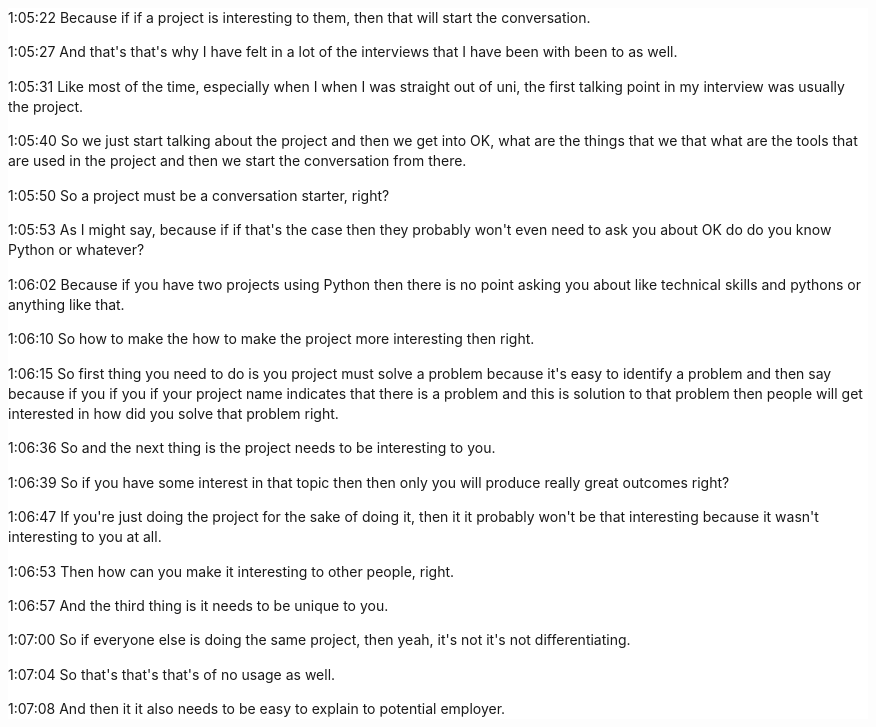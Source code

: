 1:05:22
 Because if if a project is interesting to them, then that will start the conversation.

1:05:27
 And that's that's why I have felt in a lot of the interviews that I have been with been to as well.

1:05:31
 Like most of the time, especially when I when I was straight out of uni, the first talking point in my interview was usually the project.

1:05:40
 So we just start talking about the project and then we get into OK, what are the things that we that what are the tools that are used in the project and then we start the conversation from there.

1:05:50
 So a project must be a conversation starter, right?

1:05:53
 As I might say, because if if that's the case then they probably won't even need to ask you about OK do do you know Python or whatever?

1:06:02
 Because if you have two projects using Python then there is no point asking you about like technical skills and pythons or anything like that.

1:06:10
 So how to make the how to make the project more interesting then right.

1:06:15
 So first thing you need to do is you project must solve a problem because it's easy to identify a problem and then say because if you if you if your project name indicates that there is a problem and this is solution to that problem then people will get interested in how did you solve that problem right.

1:06:36
 So and the next thing is the project needs to be interesting to you.

1:06:39
 So if you have some interest in that topic then then only you will produce really great outcomes right?

1:06:47
 If you're just doing the project for the sake of doing it, then it it probably won't be that interesting because it wasn't interesting to you at all.

1:06:53
 Then how can you make it interesting to other people, right.

1:06:57
 And the third thing is it needs to be unique to you.

1:07:00
 So if everyone else is doing the same project, then yeah, it's not it's not differentiating.

1:07:04
 So that's that's that's of no usage as well.

1:07:08
 And then it it also needs to be easy to explain to potential employer.
